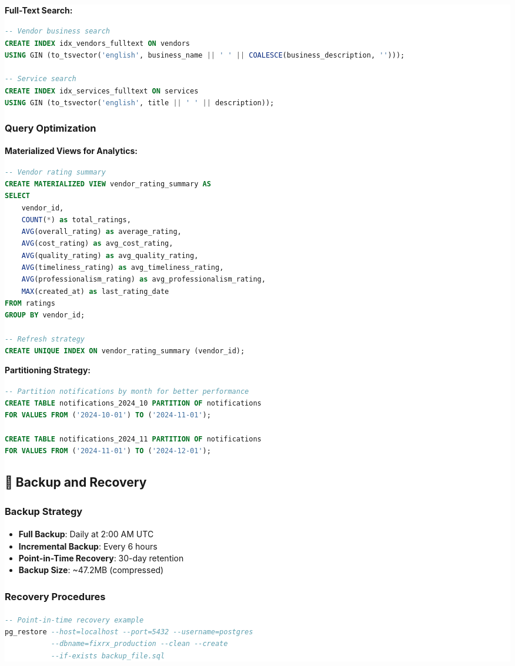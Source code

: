 **Full-Text Search:**
```sql
-- Vendor business search
CREATE INDEX idx_vendors_fulltext ON vendors 
USING GIN (to_tsvector('english', business_name || ' ' || COALESCE(business_description, '')));

-- Service search
CREATE INDEX idx_services_fulltext ON services 
USING GIN (to_tsvector('english', title || ' ' || description));
```

### Query Optimization

**Materialized Views for Analytics:**
```sql
-- Vendor rating summary
CREATE MATERIALIZED VIEW vendor_rating_summary AS
SELECT 
    vendor_id,
    COUNT(*) as total_ratings,
    AVG(overall_rating) as average_rating,
    AVG(cost_rating) as avg_cost_rating,
    AVG(quality_rating) as avg_quality_rating,
    AVG(timeliness_rating) as avg_timeliness_rating,
    AVG(professionalism_rating) as avg_professionalism_rating,
    MAX(created_at) as last_rating_date
FROM ratings 
GROUP BY vendor_id;

-- Refresh strategy
CREATE UNIQUE INDEX ON vendor_rating_summary (vendor_id);
```

**Partitioning Strategy:**
```sql
-- Partition notifications by month for better performance
CREATE TABLE notifications_2024_10 PARTITION OF notifications
FOR VALUES FROM ('2024-10-01') TO ('2024-11-01');

CREATE TABLE notifications_2024_11 PARTITION OF notifications
FOR VALUES FROM ('2024-11-01') TO ('2024-12-01');
```

## 💾 Backup and Recovery

### Backup Strategy
- **Full Backup**: Daily at 2:00 AM UTC
- **Incremental Backup**: Every 6 hours
- **Point-in-Time Recovery**: 30-day retention
- **Backup Size**: ~47.2MB (compressed)

### Recovery Procedures
```sql
-- Point-in-time recovery example
pg_restore --host=localhost --port=5432 --username=postgres 
           --dbname=fixrx_production --clean --create 
           --if-exists backup_file.sql
```
